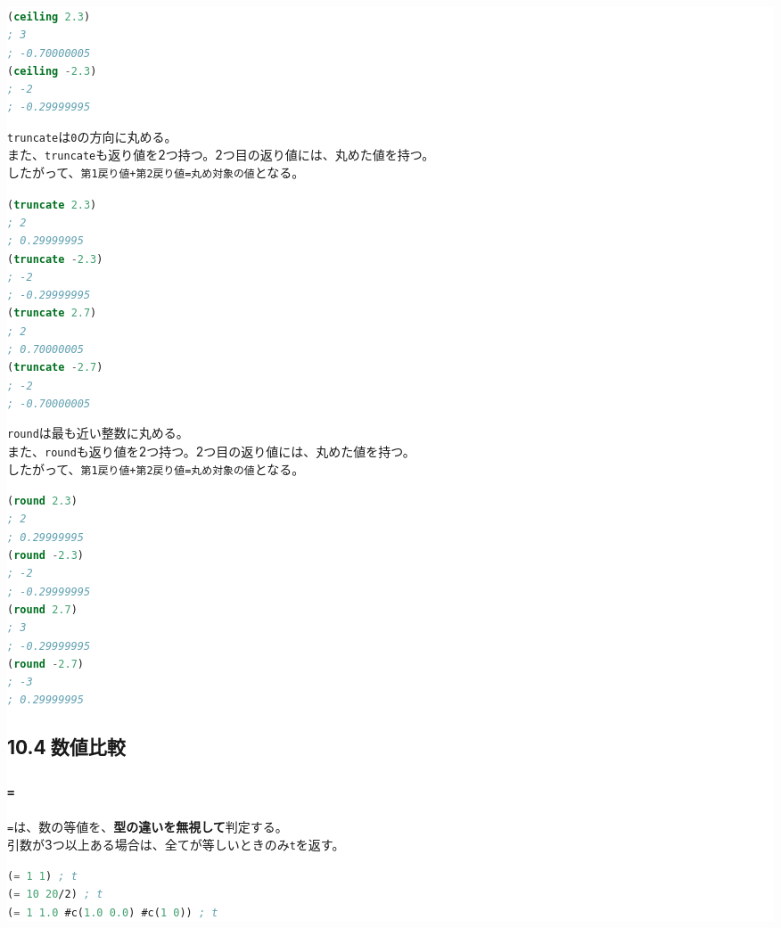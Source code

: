 ```lisp
(ceiling 2.3)
; 3
; -0.70000005
(ceiling -2.3)
; -2
; -0.29999995
```

`truncate`は`0`の方向に丸める。  
また、`truncate`も返り値を2つ持つ。2つ目の返り値には、丸めた値を持つ。  
したがって、`第1戻り値+第2戻り値=丸め対象の値`となる。

```lisp
(truncate 2.3)
; 2
; 0.29999995
(truncate -2.3)
; -2
; -0.29999995
(truncate 2.7)
; 2
; 0.70000005
(truncate -2.7)
; -2
; -0.70000005
```

`round`は最も近い整数に丸める。  
また、`round`も返り値を2つ持つ。2つ目の返り値には、丸めた値を持つ。  
したがって、`第1戻り値+第2戻り値=丸め対象の値`となる。

```lisp
(round 2.3)
; 2
; 0.29999995
(round -2.3)
; -2
; -0.29999995
(round 2.7)
; 3
; -0.29999995
(round -2.7)
; -3
; 0.29999995
```

## 10.4 数値比較
### `=`
`=`は、数の等値を、**型の違いを無視して**判定する。  
引数が3つ以上ある場合は、全てが等しいときのみ`t`を返す。

```lisp
(= 1 1) ; t
(= 10 20/2) ; t
(= 1 1.0 #c(1.0 0.0) #c(1 0)) ; t
```
